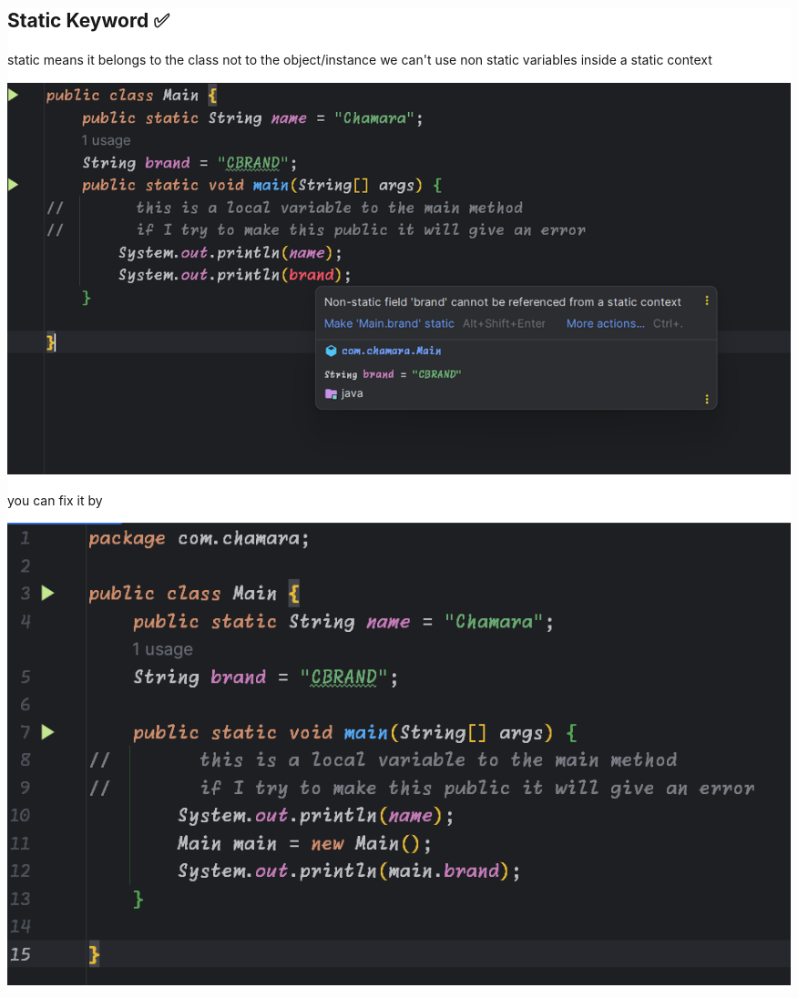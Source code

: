 ```java

```
## Static Keyword ✅

static means it belongs to the class not to the object/instance
we can't use non static variables inside a static context

![Alt text](./assets/image-38.png)

you can fix it by 

![Alt text](./assets/image-39.png)
